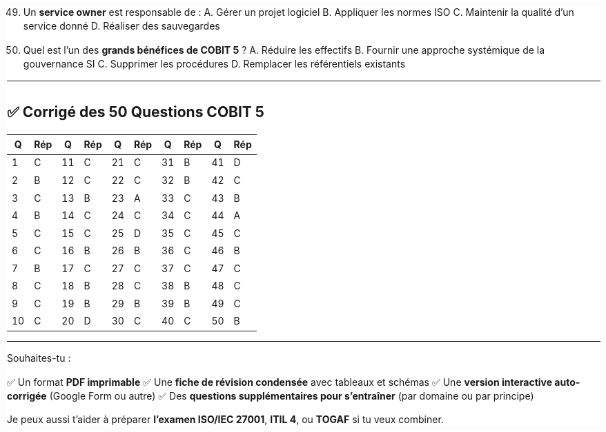 49. Un **service owner** est responsable de :
    A. Gérer un projet logiciel
    B. Appliquer les normes ISO
    C. Maintenir la qualité d’un service donné
    D. Réaliser des sauvegardes

50. Quel est l’un des **grands bénéfices de COBIT 5** ?
    A. Réduire les effectifs
    B. Fournir une approche systémique de la gouvernance SI
    C. Supprimer les procédures
    D. Remplacer les référentiels existants

---

## ✅ **Corrigé des 50 Questions COBIT 5**

| Q  | Rép | Q  | Rép | Q  | Rép | Q  | Rép | Q  | Rép |
| -- | --- | -- | --- | -- | --- | -- | --- | -- | --- |
| 1  | C   | 11 | C   | 21 | C   | 31 | B   | 41 | D   |
| 2  | B   | 12 | C   | 22 | C   | 32 | B   | 42 | C   |
| 3  | C   | 13 | B   | 23 | A   | 33 | C   | 43 | B   |
| 4  | B   | 14 | C   | 24 | C   | 34 | C   | 44 | A   |
| 5  | C   | 15 | C   | 25 | D   | 35 | C   | 45 | C   |
| 6  | C   | 16 | B   | 26 | B   | 36 | C   | 46 | B   |
| 7  | B   | 17 | C   | 27 | C   | 37 | C   | 47 | C   |
| 8  | C   | 18 | B   | 28 | C   | 38 | B   | 48 | C   |
| 9  | C   | 19 | B   | 29 | B   | 39 | B   | 49 | C   |
| 10 | C   | 20 | D   | 30 | C   | 40 | C   | 50 | B   |

---

Souhaites-tu :

✅ Un format **PDF imprimable**
✅ Une **fiche de révision condensée** avec tableaux et schémas
✅ Une **version interactive auto-corrigée** (Google Form ou autre)
✅ Des **questions supplémentaires pour s’entraîner** (par domaine ou par principe)

Je peux aussi t’aider à préparer **l’examen ISO/IEC 27001**, **ITIL 4**, ou **TOGAF** si tu veux combiner.

